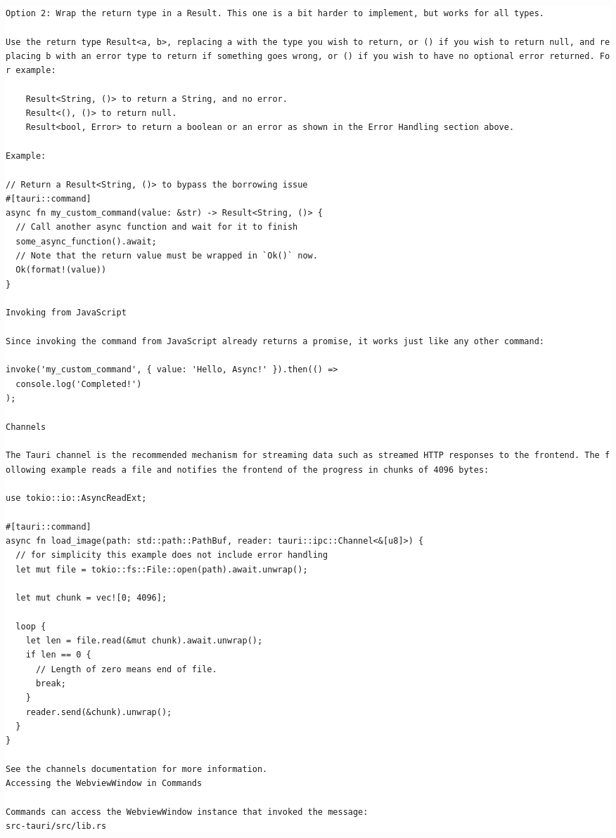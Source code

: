 ```
Option 2: Wrap the return type in a Result. This one is a bit harder to implement, but works for all types.

Use the return type Result<a, b>, replacing a with the type you wish to return, or () if you wish to return null, and replacing b with an error type to return if something goes wrong, or () if you wish to have no optional error returned. For example:

    Result<String, ()> to return a String, and no error.
    Result<(), ()> to return null.
    Result<bool, Error> to return a boolean or an error as shown in the Error Handling section above.

Example:

// Return a Result<String, ()> to bypass the borrowing issue
#[tauri::command]
async fn my_custom_command(value: &str) -> Result<String, ()> {
  // Call another async function and wait for it to finish
  some_async_function().await;
  // Note that the return value must be wrapped in `Ok()` now.
  Ok(format!(value))
}

Invoking from JavaScript

Since invoking the command from JavaScript already returns a promise, it works just like any other command:

invoke('my_custom_command', { value: 'Hello, Async!' }).then(() =>
  console.log('Completed!')
);

Channels

The Tauri channel is the recommended mechanism for streaming data such as streamed HTTP responses to the frontend. The following example reads a file and notifies the frontend of the progress in chunks of 4096 bytes:

use tokio::io::AsyncReadExt;

#[tauri::command]
async fn load_image(path: std::path::PathBuf, reader: tauri::ipc::Channel<&[u8]>) {
  // for simplicity this example does not include error handling
  let mut file = tokio::fs::File::open(path).await.unwrap();

  let mut chunk = vec![0; 4096];

  loop {
    let len = file.read(&mut chunk).await.unwrap();
    if len == 0 {
      // Length of zero means end of file.
      break;
    }
    reader.send(&chunk).unwrap();
  }
}

See the channels documentation for more information.
Accessing the WebviewWindow in Commands

Commands can access the WebviewWindow instance that invoked the message:
src-tauri/src/lib.rs

```